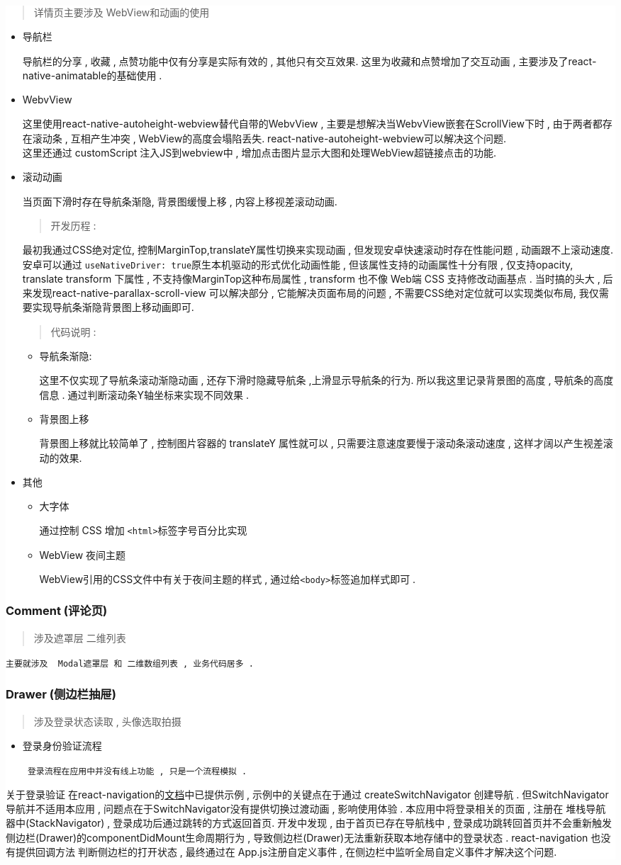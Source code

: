   > 详情页主要涉及 WebView和动画的使用
    

  - 导航栏
     
      导航栏的分享 , 收藏 , 点赞功能中仅有分享是实际有效的 , 其他只有交互效果. 这里为收藏和点赞增加了交互动画 ,  主要涉及了react-native-animatable的基础使用 .

  - WebvView

      这里使用react-native-autoheight-webview替代自带的WebvView , 主要是想解决当WebvView嵌套在ScrollView下时 , 由于两者都存在滚动条 , 互相产生冲突 , WebView的高度会塌陷丢失. react-native-autoheight-webview可以解决这个问题.   
      这里还通过 customScript 注入JS到webview中 , 增加点击图片显示大图和处理WebView超链接点击的功能.
     
  - 滚动动画
   
      当页面下滑时存在导航条渐隐, 背景图缓慢上移 , 内容上移视差滚动动画.   

      > 开发历程 :

       最初我通过CSS绝对定位, 控制MarginTop,translateY属性切换来实现动画 , 但发现安卓快速滚动时存在性能问题 , 动画跟不上滚动速度. 安卓可以通过 ``` useNativeDriver: true ```原生本机驱动的形式优化动画性能 , 但该属性支持的动画属性十分有限 , 仅支持opacity, translate transform 下属性 , 不支持像MarginTop这种布局属性 , transform 也不像 Web端 CSS 支持修改动画基点 . 当时搞的头大 , 后来发现react-native-parallax-scroll-view 可以解决部分 , 它能解决页面布局的问题 , 不需要CSS绝对定位就可以实现类似布局, 我仅需要实现导航条渐隐背景图上移动画即可.

      > 代码说明 :
      
      - 导航条渐隐:  

        这里不仅实现了导航条滚动渐隐动画 , 还存下滑时隐藏导航条 ,上滑显示导航条的行为. 所以我这里记录背景图的高度 , 导航条的高度信息 . 通过判断滚动条Y轴坐标来实现不同效果 . 

      - 背景图上移

         背景图上移就比较简单了 , 控制图片容器的 translateY 属性就可以 , 只需要注意速度要慢于滚动条滚动速度 , 这样才阔以产生视差滚动的效果.
   
   -  其他
      
      -  大字体  
         
         通过控制 CSS 增加 ```<html>```标签字号百分比实现
      - WebView 夜间主题

         WebView引用的CSS文件中有关于夜间主题的样式 , 通过给```<body>```标签追加样式即可 .


  ### Comment (评论页)

   > 涉及<Modal>遮罩层  <FlatList> 二维列表

    主要就涉及  Modal遮罩层 和 二维数组列表 , 业务代码居多 .

  ###  Drawer (侧边栏抽屉)

   > 涉及登录状态读取 , 头像选取拍摄 

   

   - 登录身份验证流程

          登录流程在应用中并没有线上功能 , 只是一个流程模拟 .
   
   关于登录验证 在react-navigation的[文档](https://reactnavigation.org/docs/zh-Hans/auth-flow.html)中已提供示例 , 示例中的关键点在于通过 createSwitchNavigator 创建导航 . 但SwitchNavigator导航并不适用本应用 , 问题点在于SwitchNavigator没有提供切换过渡动画 , 影响使用体验 . 本应用中将登录相关的页面 , 注册在 堆栈导航器中(StackNavigator) , 登录成功后通过跳转的方式返回首页.  开发中发现 , 由于首页已存在导航栈中 , 登录成功跳转回首页并不会重新触发侧边栏(Drawer)的componentDidMount生命周期行为 , 导致侧边栏(Drawer)无法重新获取本地存储中的登录状态 . react-navigation 也没有提供回调方法 判断侧边栏的打开状态 , 最终通过在 App.js注册自定义事件 , 在侧边栏中监听全局自定义事件才解决这个问题.
